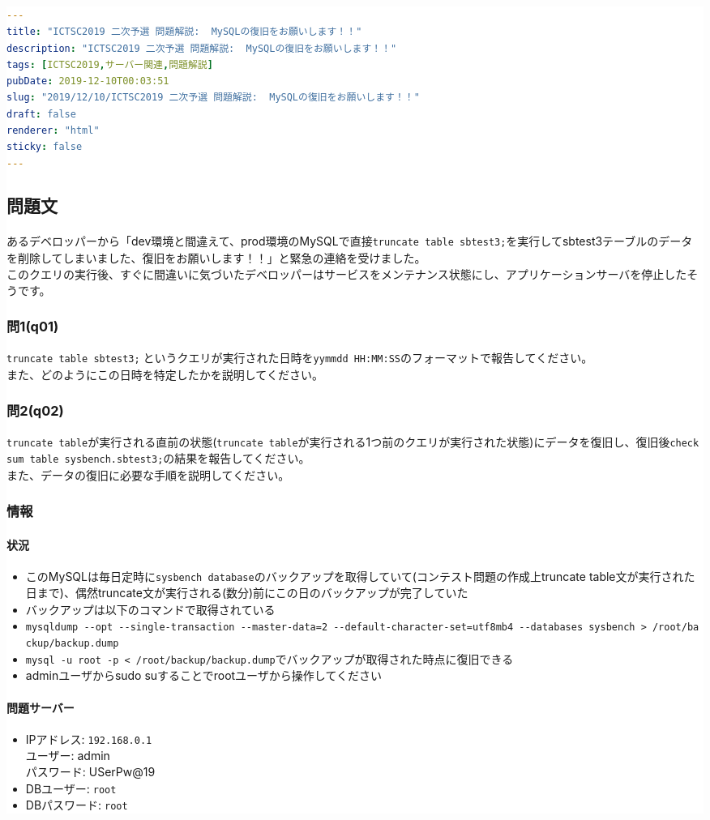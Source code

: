 ```yaml
---
title: "ICTSC2019 二次予選 問題解説:  MySQLの復旧をお願いします！！"
description: "ICTSC2019 二次予選 問題解説:  MySQLの復旧をお願いします！！"
tags: [ICTSC2019,サーバー関連,問題解説]
pubDate: 2019-12-10T00:03:51
slug: "2019/12/10/ICTSC2019 二次予選 問題解説:  MySQLの復旧をお願いします！！"
draft: false
renderer: "html"
sticky: false
---
```



<h2>問題文</h2>



<p>あるデベロッパーから「dev環境と間違えて、prod環境のMySQLで直接<code>truncate table sbtest3;</code>を実行してsbtest3テーブルのデータを削除してしまいました、復旧をお願いします！！」と緊急の連絡を受けました。<br>
このクエリの実行後、すぐに間違いに気づいたデベロッパーはサービスをメンテナンス状態にし、アプリケーションサーバを停止したそうです。</p>



<h3>問1(q01)</h3>



<p><code>truncate table sbtest3;</code> というクエリが実行された日時を<code>yymmdd HH:MM:SS</code>のフォーマットで報告してください。  <br>
また、どのようにこの日時を特定したかを説明してください。</p>



<h3>問2(q02)</h3>



<p><code>truncate table</code>が実行される直前の状態(<code>truncate table</code>が実行される1つ前のクエリが実行された状態)にデータを復旧し、復旧後<code>checksum table sysbench.sbtest3;</code>の結果を報告してください。<br>
また、データの復旧に必要な手順を説明してください。</p>



<h3>情報</h3>



<h4>状況</h4>



<ul><li>このMySQLは毎日定時に<code>sysbench database</code>のバックアップを取得していて(コンテスト問題の作成上truncate table文が実行された日まで)、偶然truncate文が実行される(数分)前にこの日のバックアップが完了していた</li><li>バックアップは以下のコマンドで取得されている</li><li><code>mysqldump --opt --single-transaction --master-data=2 --default-character-set=utf8mb4 --databases sysbench &gt; /root/backup/backup.dump</code></li><li><code>mysql -u root -p &lt; /root/backup/backup.dump</code>でバックアップが取得された時点に復旧できる</li><li>adminユーザからsudo suすることでrootユーザから操作してください</li></ul>



<h4>問題サーバー</h4>



<ul><li>IPアドレス: <code>192.168.0.1</code><br>
ユーザー: admin<br>
パスワード: USerPw@19</li><li>DBユーザー: <code>root</code></li><li>DBパスワード: <code>root</code></li></ul>
